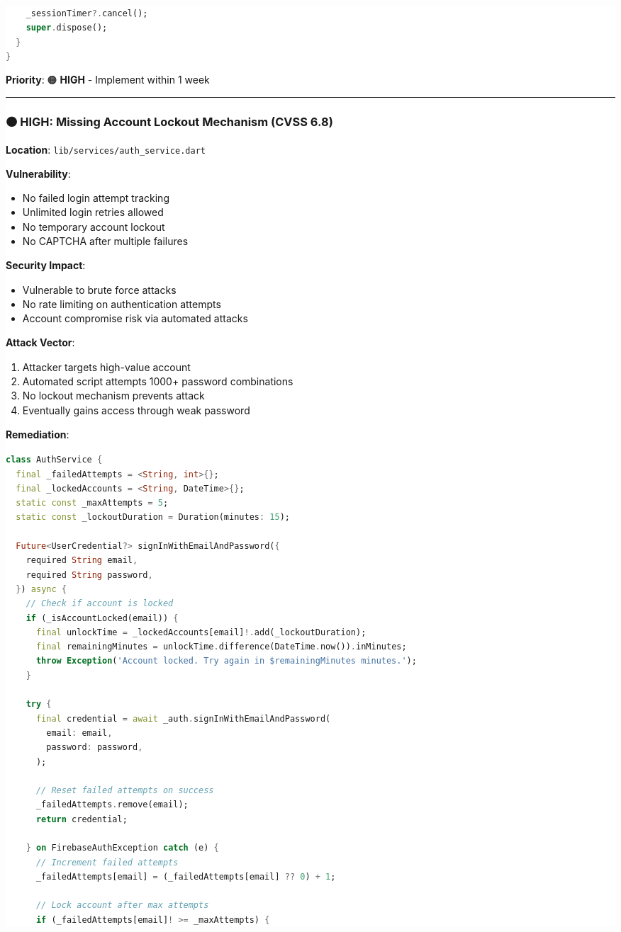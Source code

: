 ```dart
    _sessionTimer?.cancel();
    super.dispose();
  }
}
```

**Priority**: 🟠 **HIGH** - Implement within 1 week

---

### 🟠 HIGH: Missing Account Lockout Mechanism (CVSS 6.8)

**Location**: `lib/services/auth_service.dart`

**Vulnerability**:
- No failed login attempt tracking
- Unlimited login retries allowed
- No temporary account lockout
- No CAPTCHA after multiple failures

**Security Impact**:
- Vulnerable to brute force attacks
- No rate limiting on authentication attempts
- Account compromise risk via automated attacks

**Attack Vector**:
1. Attacker targets high-value account
2. Automated script attempts 1000+ password combinations
3. No lockout mechanism prevents attack
4. Eventually gains access through weak password

**Remediation**:
```dart
class AuthService {
  final _failedAttempts = <String, int>{};
  final _lockedAccounts = <String, DateTime>{};
  static const _maxAttempts = 5;
  static const _lockoutDuration = Duration(minutes: 15);

  Future<UserCredential?> signInWithEmailAndPassword({
    required String email,
    required String password,
  }) async {
    // Check if account is locked
    if (_isAccountLocked(email)) {
      final unlockTime = _lockedAccounts[email]!.add(_lockoutDuration);
      final remainingMinutes = unlockTime.difference(DateTime.now()).inMinutes;
      throw Exception('Account locked. Try again in $remainingMinutes minutes.');
    }

    try {
      final credential = await _auth.signInWithEmailAndPassword(
        email: email,
        password: password,
      );

      // Reset failed attempts on success
      _failedAttempts.remove(email);
      return credential;

    } on FirebaseAuthException catch (e) {
      // Increment failed attempts
      _failedAttempts[email] = (_failedAttempts[email] ?? 0) + 1;

      // Lock account after max attempts
      if (_failedAttempts[email]! >= _maxAttempts) {
```